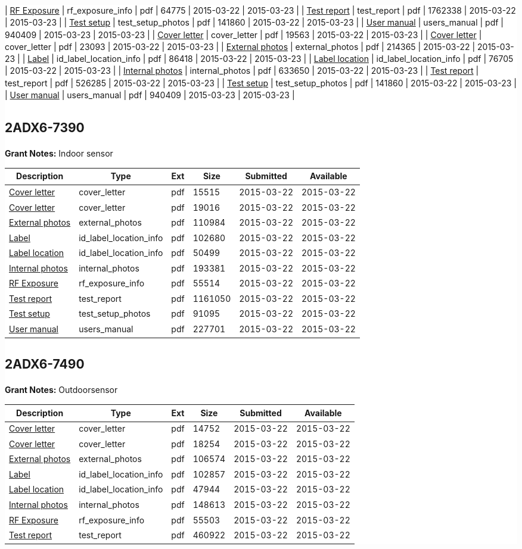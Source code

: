 | [RF Exposure](2ADX6-7320/d46f5fe1c3f92353d2a43d21ec9463b3/2562419.pdf) | rf_exposure_info | pdf | 64775 | 2015-03-22 | 2015-03-23 |
| [Test report](2ADX6-7320/d46f5fe1c3f92353d2a43d21ec9463b3/2562422.pdf) | test_report | pdf | 1762338 | 2015-03-22 | 2015-03-23 |
| [Test setup](2ADX6-7320/d46f5fe1c3f92353d2a43d21ec9463b3/2562423.pdf) | test_setup_photos | pdf | 141860 | 2015-03-22 | 2015-03-23 |
| [User manual](2ADX6-7320/d46f5fe1c3f92353d2a43d21ec9463b3/2563079.pdf) | users_manual | pdf | 940409 | 2015-03-23 | 2015-03-23 |
| [Cover letter](2ADX6-7320/219aba2f256fcd991ab6481a2d7329a4/2562412.pdf) | cover_letter | pdf | 19563 | 2015-03-22 | 2015-03-23 |
| [Cover letter](2ADX6-7320/219aba2f256fcd991ab6481a2d7329a4/2562413.pdf) | cover_letter | pdf | 23093 | 2015-03-22 | 2015-03-23 |
| [External photos](2ADX6-7320/219aba2f256fcd991ab6481a2d7329a4/2562414.pdf) | external_photos | pdf | 214365 | 2015-03-22 | 2015-03-23 |
| [Label](2ADX6-7320/219aba2f256fcd991ab6481a2d7329a4/2562415.pdf) | id_label_location_info | pdf | 86418 | 2015-03-22 | 2015-03-23 |
| [Label location](2ADX6-7320/219aba2f256fcd991ab6481a2d7329a4/2562416.pdf) | id_label_location_info | pdf | 76705 | 2015-03-22 | 2015-03-23 |
| [Internal photos](2ADX6-7320/219aba2f256fcd991ab6481a2d7329a4/2562417.pdf) | internal_photos | pdf | 633650 | 2015-03-22 | 2015-03-23 |
| [Test report](2ADX6-7320/219aba2f256fcd991ab6481a2d7329a4/2562434.pdf) | test_report | pdf | 526285 | 2015-03-22 | 2015-03-23 |
| [Test setup](2ADX6-7320/219aba2f256fcd991ab6481a2d7329a4/2562423.pdf) | test_setup_photos | pdf | 141860 | 2015-03-22 | 2015-03-23 |
| [User manual](2ADX6-7320/219aba2f256fcd991ab6481a2d7329a4/2563079.pdf) | users_manual | pdf | 940409 | 2015-03-23 | 2015-03-23 |
## 2ADX6-7390
**Grant Notes:** Indoor sensor

| Description | Type | Ext | Size | Submitted | Available |
| ----------- | ---- | --- | ---- | --------- | --------- |
| [Cover letter](2ADX6-7390/9c4c7d125793635b88657ab594b457a8/2562386.pdf) | cover_letter | pdf | 15515 | 2015-03-22 | 2015-03-22 |
| [Cover letter](2ADX6-7390/9c4c7d125793635b88657ab594b457a8/2562387.pdf) | cover_letter | pdf | 19016 | 2015-03-22 | 2015-03-22 |
| [External photos](2ADX6-7390/9c4c7d125793635b88657ab594b457a8/2562388.pdf) | external_photos | pdf | 110984 | 2015-03-22 | 2015-03-22 |
| [Label](2ADX6-7390/9c4c7d125793635b88657ab594b457a8/2562389.pdf) | id_label_location_info | pdf | 102680 | 2015-03-22 | 2015-03-22 |
| [Label location](2ADX6-7390/9c4c7d125793635b88657ab594b457a8/2562390.pdf) | id_label_location_info | pdf | 50499 | 2015-03-22 | 2015-03-22 |
| [Internal photos](2ADX6-7390/9c4c7d125793635b88657ab594b457a8/2562391.pdf) | internal_photos | pdf | 193381 | 2015-03-22 | 2015-03-22 |
| [RF Exposure](2ADX6-7390/9c4c7d125793635b88657ab594b457a8/2562393.pdf) | rf_exposure_info | pdf | 55514 | 2015-03-22 | 2015-03-22 |
| [Test report](2ADX6-7390/9c4c7d125793635b88657ab594b457a8/2562395.pdf) | test_report | pdf | 1161050 | 2015-03-22 | 2015-03-22 |
| [Test setup](2ADX6-7390/9c4c7d125793635b88657ab594b457a8/2562396.pdf) | test_setup_photos | pdf | 91095 | 2015-03-22 | 2015-03-22 |
| [User manual](2ADX6-7390/9c4c7d125793635b88657ab594b457a8/2562397.pdf) | users_manual | pdf | 227701 | 2015-03-22 | 2015-03-22 |
## 2ADX6-7490
**Grant Notes:** Outdoorsensor

| Description | Type | Ext | Size | Submitted | Available |
| ----------- | ---- | --- | ---- | --------- | --------- |
| [Cover letter](2ADX6-7490/70a5a072da2159640ea336fbacc9ac8c/2562373.pdf) | cover_letter | pdf | 14752 | 2015-03-22 | 2015-03-22 |
| [Cover letter](2ADX6-7490/70a5a072da2159640ea336fbacc9ac8c/2562374.pdf) | cover_letter | pdf | 18254 | 2015-03-22 | 2015-03-22 |
| [External photos](2ADX6-7490/70a5a072da2159640ea336fbacc9ac8c/2562375.pdf) | external_photos | pdf | 106574 | 2015-03-22 | 2015-03-22 |
| [Label](2ADX6-7490/70a5a072da2159640ea336fbacc9ac8c/2562376.pdf) | id_label_location_info | pdf | 102857 | 2015-03-22 | 2015-03-22 |
| [Label location](2ADX6-7490/70a5a072da2159640ea336fbacc9ac8c/2562377.pdf) | id_label_location_info | pdf | 47944 | 2015-03-22 | 2015-03-22 |
| [Internal photos](2ADX6-7490/70a5a072da2159640ea336fbacc9ac8c/2562378.pdf) | internal_photos | pdf | 148613 | 2015-03-22 | 2015-03-22 |
| [RF Exposure](2ADX6-7490/70a5a072da2159640ea336fbacc9ac8c/2562380.pdf) | rf_exposure_info | pdf | 55503 | 2015-03-22 | 2015-03-22 |
| [Test report](2ADX6-7490/70a5a072da2159640ea336fbacc9ac8c/2562382.pdf) | test_report | pdf | 460922 | 2015-03-22 | 2015-03-22 |